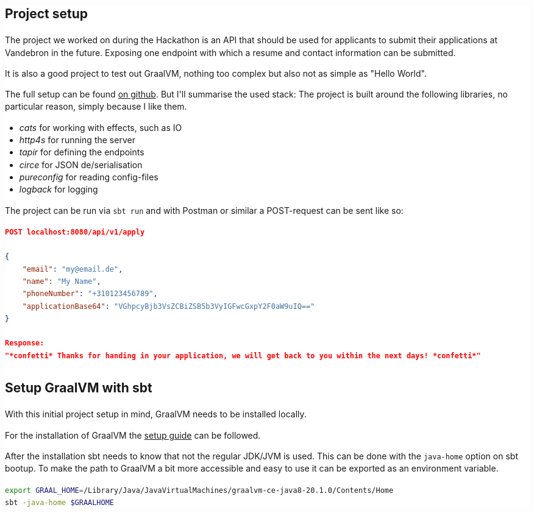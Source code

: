 ## Project setup

The project we worked on during the Hackathon is an API that should be used for applicants to submit their applications at Vandebron in the future.
Exposing one endpoint with which a resume and contact information can be submitted.

It is also a good project to test out GraalVM, nothing too complex but also not as simple as "Hello World".

The full setup can be found [on github](https://github.com/kgrunert/apply-at-vdb). But I'll summarise the used stack:
The project is built around the following libraries, no particular reason, simply because I like them.

- _cats_ for working with effects, such as IO
- _http4s_ for running the server
- _tapir_ for defining the endpoints
- _circe_ for JSON de/serialisation
- _pureconfig_ for reading config-files
- _logback_ for logging

The project can be run via `sbt run` and with Postman or similar a POST-request can be sent like so:

```json
POST localhost:8080/api/v1/apply

{
	"email": "my@email.de",
	"name": "My Name",
	"phoneNumber": "+310123456789",
	"applicationBase64": "VGhpcyBjb3VsZCBiZSB5b3VyIGFwcGxpY2F0aW9uIQ=="
}

Response:
"*confetti* Thanks for handing in your application, we will get back to you within the next days! *confetti*"
```

## Setup GraalVM with sbt

With this initial project setup in mind, GraalVM needs to be installed locally.

For the installation of GraalVM the [setup guide](https://www.graalvm.org/docs/getting-started-with-graalvm/#install-graalvm) can be followed.

After the installation sbt needs to know that not the regular JDK/JVM is used. This can be done with the `java-home` option on sbt bootup.
To make the path to GraalVM a bit more accessible and easy to use it can be exported as an environment variable.

```bash
export GRAAL_HOME=/Library/Java/JavaVirtualMachines/graalvm-ce-java8-20.1.0/Contents/Home
sbt -java-home $GRAALHOME
```
